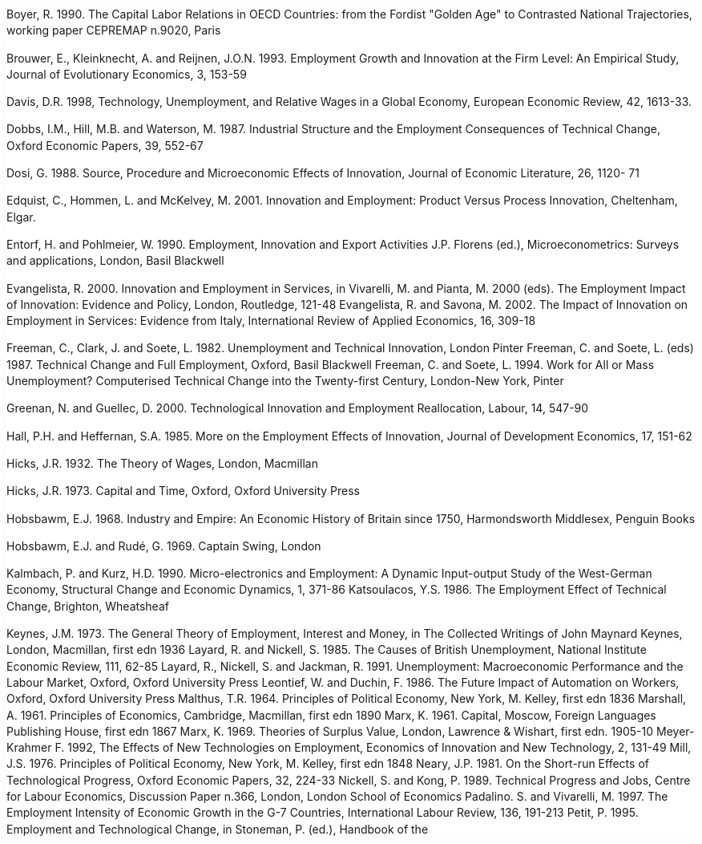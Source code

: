 Boyer, R. 1990. The Capital Labor Relations in OECD Countries: from the Fordist "Golden Age" to Contrasted National Trajectories, working paper CEPREMAP n.9020, Paris

Brouwer, E., Kleinknecht, A. and Reijnen, J.O.N. 1993. Employment Growth and Innovation at the Firm Level: An Empirical Study, Journal of Evolutionary Economics, 3, 153-59

Davis,  D.R.  1998,  Technology,  Unemployment,  and  Relative  Wages  in  a  Global  Economy, European Economic Review, 42, 1613-33.

Dobbs, I.M., Hill, M.B. and Waterson, M. 1987. Industrial Structure and the Employment Consequences of Technical Change, Oxford Economic Papers, 39, 552-67

Dosi,  G.  1988.  Source,  Procedure  and  Microeconomic  Effects  of  Innovation,  Journal  of  Economic Literature, 26, 1120- 71

Edquist,  C.,  Hommen,  L.  and  McKelvey,  M.  2001.  Innovation  and  Employment:  Product  Versus Process Innovation, Cheltenham, Elgar.

Entorf, H. and Pohlmeier, W. 1990. Employment, Innovation and Export Activities J.P. Florens (ed.), Microeconometrics: Surveys and applications, London, Basil Blackwell

Evangelista, R. 2000. Innovation and Employment in Services, in Vivarelli, M. and Pianta, M. 2000 (eds). The Employment Impact of Innovation: Evidence and Policy, London, Routledge, 121-48 Evangelista, R. and Savona, M. 2002. The Impact of Innovation on Employment in Services: Evidence from Italy, International Review of Applied Economics, 16, 309-18

Freeman, C., Clark, J. and Soete, L. 1982. Unemployment and Technical Innovation, London Pinter Freeman, C. and Soete, L. (eds) 1987. Technical Change and Full Employment, Oxford, Basil Blackwell Freeman,  C.  and  Soete,  L.  1994.  Work  for  All  or  Mass  Unemployment?  Computerised  Technical Change into the Twenty-first Century, London-New York, Pinter

Greenan, N. and Guellec, D. 2000. Technological Innovation and Employment Reallocation, Labour, 14, 547-90

Hall,  P.H.  and  Heffernan,  S.A.  1985.  More  on  the  Employment  Effects  of  Innovation,  Journal  of Development Economics, 17, 151-62

Hicks, J.R. 1932. The Theory of Wages, London, Macmillan

Hicks, J.R. 1973. Capital and Time, Oxford, Oxford University Press

Hobsbawm,  E.J. 1968. Industry and Empire: An  Economic History of Britain since 1750, Harmondsworth Middlesex, Penguin Books

Hobsbawm, E.J. and Rudé, G. 1969. Captain Swing, London

Kalmbach, P. and Kurz, H.D. 1990. Micro-electronics and Employment: A Dynamic Input-output Study of the West-German Economy, Structural Change and Economic Dynamics, 1, 371-86 Katsoulacos, Y.S. 1986. The Employment Effect of Technical Change, Brighton, Wheatsheaf

Keynes, J.M. 1973. The General Theory of Employment, Interest and Money, in The Collected Writings of John Maynard Keynes, London, Macmillan, first edn 1936 Layard, R. and Nickell, S. 1985. The Causes of British Unemployment, National Institute Economic Review, 111, 62-85 Layard, R., Nickell, S. and Jackman, R. 1991. Unemployment: Macroeconomic Performance and the Labour Market, Oxford, Oxford University Press Leontief, W. and Duchin, F. 1986. The Future Impact of Automation on Workers, Oxford, Oxford University Press Malthus, T.R. 1964. Principles of Political Economy, New York, M. Kelley, first edn 1836 Marshall, A. 1961. Principles of Economics, Cambridge, Macmillan, first edn 1890 Marx, K. 1961. Capital, Moscow, Foreign Languages Publishing House, first edn 1867 Marx, K. 1969. Theories of Surplus Value, London, Lawrence &amp; Wishart, first edn. 1905-10 Meyer-Krahmer F. 1992, The Effects of New Technologies on Employment, Economics of Innovation and New Technology, 2, 131-49 Mill, J.S. 1976. Principles of Political Economy, New York, M. Kelley, first edn 1848 Neary, J.P. 1981. On the Short-run Effects of Technological Progress, Oxford Economic Papers, 32, 224-33 Nickell, S. and Kong, P. 1989. Technical Progress and Jobs, Centre for Labour Economics, Discussion Paper n.366, London, London School of Economics Padalino.  S.  and  Vivarelli,  M.  1997.  The  Employment  Intensity  of  Economic  Growth  in  the  G-7 Countries, International Labour Review, 136, 191-213 Petit,  P.  1995.  Employment  and  Technological  Change,  in  Stoneman,  P.  (ed.),  Handbook  of  the
